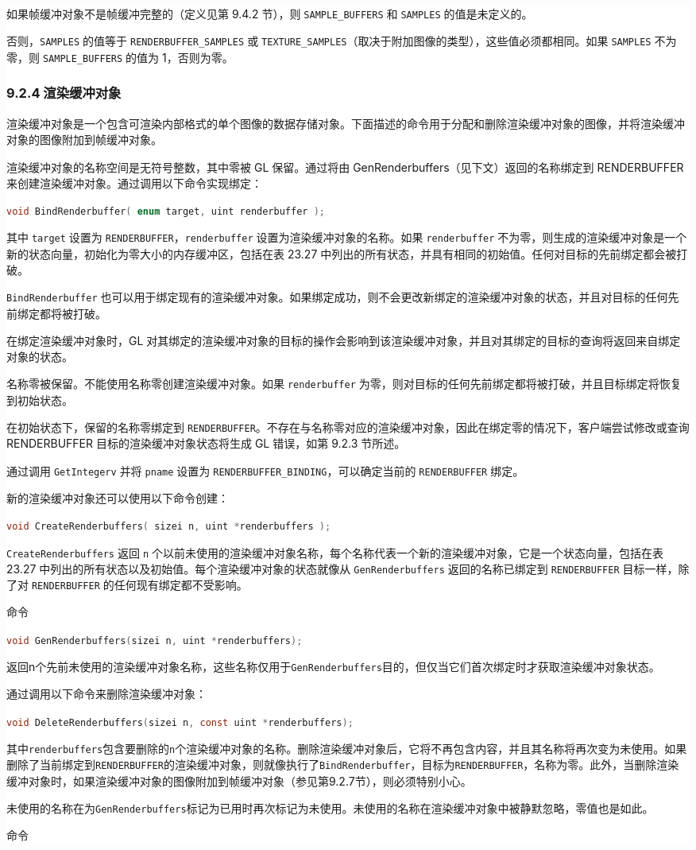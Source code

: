 如果帧缓冲对象不是帧缓冲完整的（定义见第 9.4.2 节），则 `SAMPLE_BUFFERS` 和 `SAMPLES` 的值是未定义的。

否则，`SAMPLES` 的值等于 `RENDERBUFFER_SAMPLES` 或 `TEXTURE_SAMPLES`（取决于附加图像的类型），这些值必须都相同。如果 `SAMPLES` 不为零，则 `SAMPLE_BUFFERS` 的值为 1，否则为零。


### 9.2.4 渲染缓冲对象

渲染缓冲对象是一个包含可渲染内部格式的单个图像的数据存储对象。下面描述的命令用于分配和删除渲染缓冲对象的图像，并将渲染缓冲对象的图像附加到帧缓冲对象。

渲染缓冲对象的名称空间是无符号整数，其中零被 GL 保留。通过将由 GenRenderbuffers（见下文）返回的名称绑定到 RENDERBUFFER 来创建渲染缓冲对象。通过调用以下命令实现绑定：

```c
void BindRenderbuffer( enum target, uint renderbuffer );
```

其中 `target` 设置为 `RENDERBUFFER`，`renderbuffer` 设置为渲染缓冲对象的名称。如果 `renderbuffer` 不为零，则生成的渲染缓冲对象是一个新的状态向量，初始化为零大小的内存缓冲区，包括在表 23.27 中列出的所有状态，并具有相同的初始值。任何对目标的先前绑定都会被打破。

`BindRenderbuffer` 也可以用于绑定现有的渲染缓冲对象。如果绑定成功，则不会更改新绑定的渲染缓冲对象的状态，并且对目标的任何先前绑定都将被打破。

在绑定渲染缓冲对象时，GL 对其绑定的渲染缓冲对象的目标的操作会影响到该渲染缓冲对象，并且对其绑定的目标的查询将返回来自绑定对象的状态。

名称零被保留。不能使用名称零创建渲染缓冲对象。如果 `renderbuffer` 为零，则对目标的任何先前绑定都将被打破，并且目标绑定将恢复到初始状态。

在初始状态下，保留的名称零绑定到 `RENDERBUFFER`。不存在与名称零对应的渲染缓冲对象，因此在绑定零的情况下，客户端尝试修改或查询 RENDERBUFFER 目标的渲染缓冲对象状态将生成 GL 错误，如第 9.2.3 节所述。

通过调用 `GetIntegerv` 并将 `pname` 设置为 `RENDERBUFFER_BINDING`，可以确定当前的 `RENDERBUFFER` 绑定。

新的渲染缓冲对象还可以使用以下命令创建：

```c
void CreateRenderbuffers( sizei n, uint *renderbuffers );
```

`CreateRenderbuffers` 返回 `n` 个以前未使用的渲染缓冲对象名称，每个名称代表一个新的渲染缓冲对象，它是一个状态向量，包括在表 23.27 中列出的所有状态以及初始值。每个渲染缓冲对象的状态就像从 `GenRenderbuffers` 返回的名称已绑定到 `RENDERBUFFER` 目标一样，除了对 `RENDERBUFFER` 的任何现有绑定都不受影响。


命令

```c
void GenRenderbuffers(sizei n, uint *renderbuffers);
```
返回n个先前未使用的渲染缓冲对象名称，这些名称仅用于`GenRenderbuffers`目的，但仅当它们首次绑定时才获取渲染缓冲对象状态。


通过调用以下命令来删除渲染缓冲对象：

```c
void DeleteRenderbuffers(sizei n, const uint *renderbuffers);
```

其中`renderbuffers`包含要删除的`n`个渲染缓冲对象的名称。删除渲染缓冲对象后，它将不再包含内容，并且其名称将再次变为未使用。如果删除了当前绑定到`RENDERBUFFER`的渲染缓冲对象，则就像执行了`BindRenderbuffer`，目标为`RENDERBUFFER`，名称为零。此外，当删除渲染缓冲对象时，如果渲染缓冲对象的图像附加到帧缓冲对象（参见第9.2.7节），则必须特别小心。

未使用的名称在为`GenRenderbuffers`标记为已用时再次标记为未使用。未使用的名称在渲染缓冲对象中被静默忽略，零值也是如此。


命令
